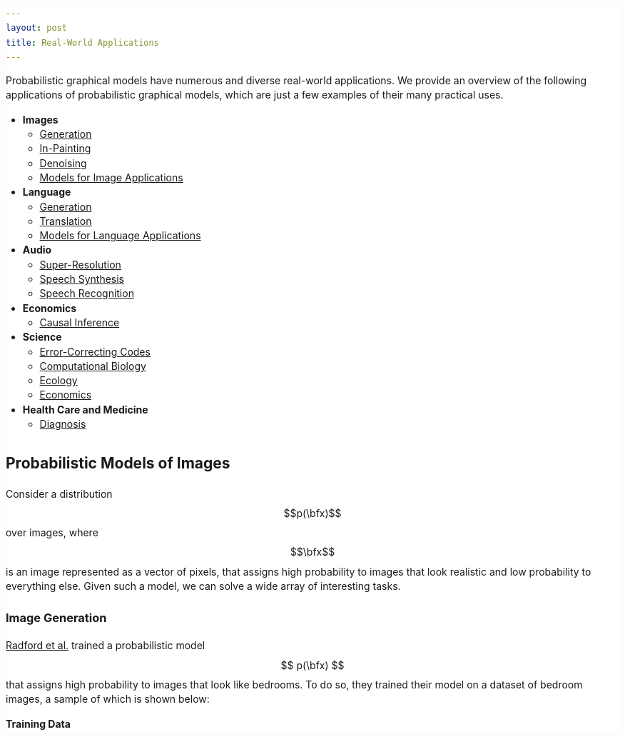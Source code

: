 ```yaml
---
layout: post
title: Real-World Applications
---
```


Probabilistic graphical models have numerous and diverse real-world applications. We provide an overview of the following applications of probabilistic graphical models, which are just a few examples of their many practical uses.

+ **Images**
  - [Generation](#image-generation)
  - [In-Painting](#image-inpainting)
  - [Denoising](#image-denoising)
  - [Models for Image Applications](#image-models)
+ **Language**
  - [Generation](#text-generation)
  - [Translation](#text-translation)
  - [Models for Language Applications](#language-models)
+ **Audio**
  - [Super-Resolution](#audio-superresolution)
  - [Speech Synthesis](#speech-synthesis)
  - [Speech Recognition](#speech-recognition)
+ **Economics**
  - [Causal Inference](#causal-inference)
+ **Science**
  - [Error-Correcting Codes](#error-correcting-codes)
  - [Computational Biology](#comp-bio)
  - [Ecology](#ecology)
  - [Economics](#economics)
+ **Health Care and Medicine**
  - [Diagnosis](#diagnosis)

## Probabilistic Models of Images

Consider a distribution $$p(\bfx)$$ over images, where $$\bfx$$ is an image represented as a vector of pixels, that assigns high probability to images that look realistic and low probability to everything else. Given such a model, we can solve a wide array of interesting tasks.

<a id="image-generation"></a>
### Image Generation

[Radford et al.](https://arxiv.org/abs/1511.06434) trained a probabilistic model $$ p(\bfx) $$ that assigns high probability to images that look like bedrooms. To do so, they trained their model on a dataset of bedroom images, a sample of which is shown below:

**Training Data**<br />